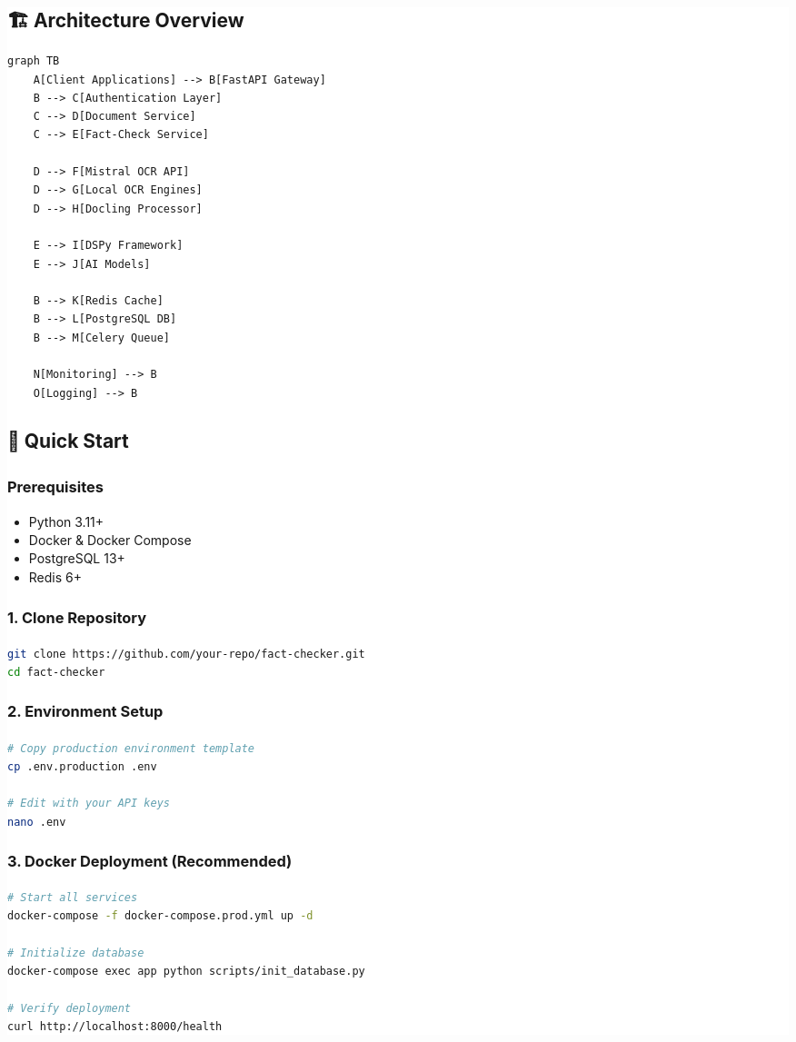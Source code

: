 ## 🏗️ **Architecture Overview**

```mermaid
graph TB
    A[Client Applications] --> B[FastAPI Gateway]
    B --> C[Authentication Layer]
    C --> D[Document Service]
    C --> E[Fact-Check Service]
    
    D --> F[Mistral OCR API]
    D --> G[Local OCR Engines]
    D --> H[Docling Processor]
    
    E --> I[DSPy Framework]
    E --> J[AI Models]
    
    B --> K[Redis Cache]
    B --> L[PostgreSQL DB]
    B --> M[Celery Queue]
    
    N[Monitoring] --> B
    O[Logging] --> B
```

## 🚀 **Quick Start**

### **Prerequisites**
- Python 3.11+
- Docker & Docker Compose
- PostgreSQL 13+
- Redis 6+

### **1. Clone Repository**
```bash
git clone https://github.com/your-repo/fact-checker.git
cd fact-checker
```

### **2. Environment Setup**
```bash
# Copy production environment template
cp .env.production .env

# Edit with your API keys
nano .env
```

### **3. Docker Deployment (Recommended)**
```bash
# Start all services
docker-compose -f docker-compose.prod.yml up -d

# Initialize database
docker-compose exec app python scripts/init_database.py

# Verify deployment
curl http://localhost:8000/health
```
